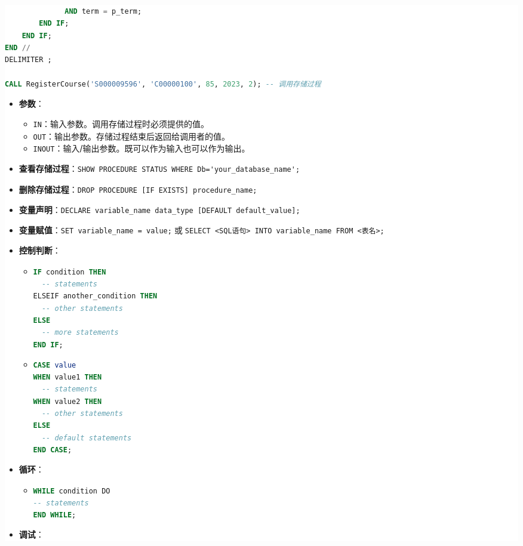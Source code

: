 ```sql
              AND term = p_term;
        END IF;
    END IF;
END //
DELIMITER ;

CALL RegisterCourse('S000009596', 'C00000100', 85, 2023, 2); -- 调用存储过程
```

*   **参数**：

    *   `IN`：输入参数。调用存储过程时必须提供的值。
    *   `OUT`：输出参数。存储过程结束后返回给调用者的值。
    *   `INOUT`：输入/输出参数。既可以作为输入也可以作为输出。

*   **查看存储过程**：`SHOW PROCEDURE STATUS WHERE Db='your_database_name';`

*   **删除存储过程**：`DROP PROCEDURE [IF EXISTS] procedure_name;`

*   **变量声明**：`DECLARE variable_name data_type [DEFAULT default_value];`

*   **变量赋值**：`SET variable_name = value;` 或 `SELECT <SQL语句> INTO variable_name FROM <表名>;`

*   **控制判断**：

    * ```sql
      IF condition THEN
      	-- statements
      ELSEIF another_condition THEN
      	-- other statements
      ELSE
      	-- more statements
      END IF;
      ```

    * ```sql
      CASE value
      WHEN value1 THEN
      	-- statements
      WHEN value2 THEN
      	-- other statements
      ELSE
      	-- default statements
      END CASE;
      ```


* **循环**：

  * ```sql
    WHILE condition DO
    -- statements
    END WHILE;
    ```

* **调试**：

